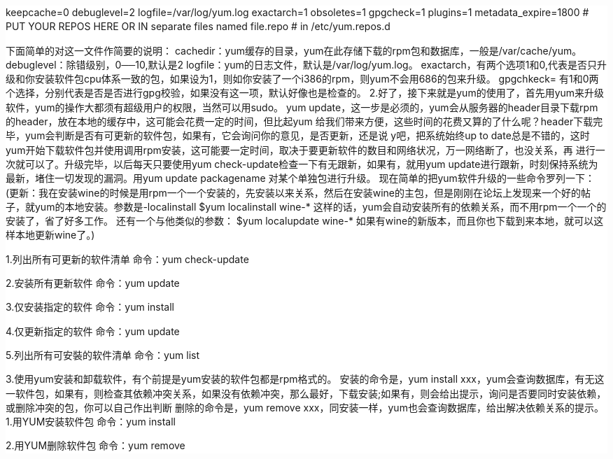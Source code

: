  keepcache=0
 debuglevel=2
 logfile=/var/log/yum.log
 exactarch=1
 obsoletes=1
 gpgcheck=1
 plugins=1
 metadata_expire=1800
 \# PUT YOUR REPOS HERE OR IN separate files named file.repo
 \# in /etc/yum.repos.d

下面简单的对这一文件作简要的说明：
 cachedir：yum缓存的目录，yum在此存储下载的rpm包和数据库，一般是/var/cache/yum。
 debuglevel：除错级别，0──10,默认是2
 logfile：yum的日志文件，默认是/var/log/yum.log。
 exactarch，有两个选项1和0,代表是否只升级和你安装软件包cpu体系一致的包，如果设为1，则如你安装了一个i386的rpm，则yum不会用686的包来升级。
 gpgchkeck= 有1和0两个选择，分别代表是否是否进行gpg校验，如果没有这一项，默认好像也是检查的。
 2.好了，接下来就是yum的使用了，首先用yum来升级软件，yum的操作大都须有超级用户的权限，当然可以用sudo。
 yum  update，这一步是必须的，yum会从服务器的header目录下载rpm的header，放在本地的缓存中，这可能会花费一定的时间，但比起yum  给我们带来方便，这些时间的花费又算的了什么呢？header下载完毕，yum会判断是否有可更新的软件包，如果有，它会询问你的意见，是否更新，还是说 y吧，把系统始终up to  date总是不错的，这时yum开始下载软件包并使用调用rpm安装，这可能要一定时间，取决于要更新软件的数目和网络状况，万一网络断了，也没关系，再 进行一次就可以了。升级完毕，以后每天只要使用yum check-update检查一下有无跟新，如果有，就用yum  update进行跟新，时刻保持系统为最新，堵住一切发现的漏洞。用yum update packagename 对某个单独包进行升级。
 现在简单的把yum软件升级的一些命令罗列一下：
 (更新：我在安装wine的时候是用rpm一个一个安装的，先安装以来关系，然后在安装wine的主包，但是刚刚在论坛上发现来一个好的帖子，就yum的本地安装。参数是-localinstall
 $yum localinstall wine-*
 这样的话，yum会自动安装所有的依赖关系，而不用rpm一个一个的安装了，省了好多工作。
 还有一个与他类似的参数：
 $yum localupdate wine-*
 如果有wine的新版本，而且你也下载到来本地，就可以这样本地更新wine了。)

1.列出所有可更新的软件清单
 命令：yum check-update

2.安装所有更新软件
 命令：yum update

3.仅安装指定的软件
 命令：yum install

4.仅更新指定的软件
 命令：yum update

5.列出所有可安裝的软件清单
 命令：yum list

3.使用yum安装和卸载软件，有个前提是yum安装的软件包都是rpm格式的。
 安装的命令是，yum install xxx，yum会查询数据库，有无这一软件包，如果有，则检查其依赖冲突关系，如果没有依赖冲突，那么最好，下载安装;如果有，则会给出提示，询问是否要同时安装依赖，或删除冲突的包，你可以自己作出判断
 删除的命令是，yum remove xxx，同安装一样，yum也会查询数据库，给出解决依赖关系的提示。
 1.用YUM安装软件包
 命令：yum install

2.用YUM删除软件包
 命令：yum remove
